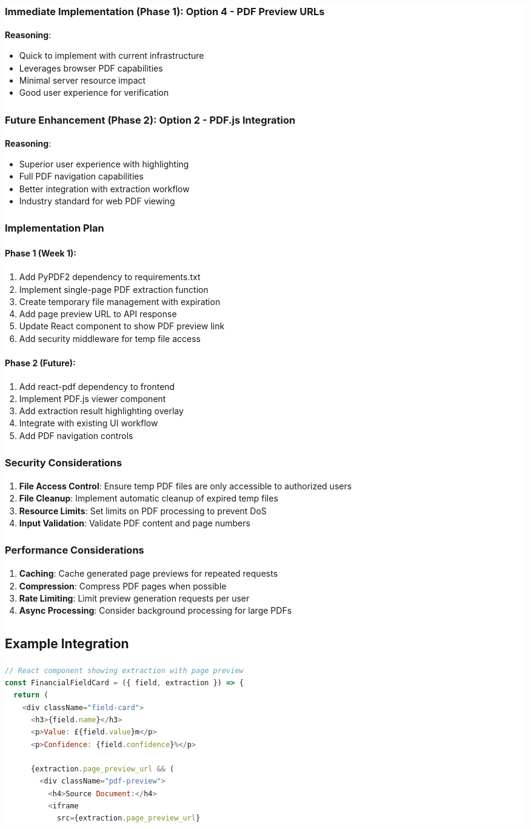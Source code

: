 ### Immediate Implementation (Phase 1): Option 4 - PDF Preview URLs
**Reasoning**: 
- Quick to implement with current infrastructure
- Leverages browser PDF capabilities
- Minimal server resource impact
- Good user experience for verification

### Future Enhancement (Phase 2): Option 2 - PDF.js Integration  
**Reasoning**:
- Superior user experience with highlighting
- Full PDF navigation capabilities
- Better integration with extraction workflow
- Industry standard for web PDF viewing

### Implementation Plan

#### Phase 1 (Week 1):
1. Add PyPDF2 dependency to requirements.txt
2. Implement single-page PDF extraction function
3. Create temporary file management with expiration
4. Add page preview URL to API response
5. Update React component to show PDF preview link
6. Add security middleware for temp file access

#### Phase 2 (Future):
1. Add react-pdf dependency to frontend
2. Implement PDF.js viewer component
3. Add extraction result highlighting overlay
4. Integrate with existing UI workflow
5. Add PDF navigation controls

### Security Considerations

1. **File Access Control**: Ensure temp PDF files are only accessible to authorized users
2. **File Cleanup**: Implement automatic cleanup of expired temp files
3. **Resource Limits**: Set limits on PDF processing to prevent DoS
4. **Input Validation**: Validate PDF content and page numbers

### Performance Considerations

1. **Caching**: Cache generated page previews for repeated requests
2. **Compression**: Compress PDF pages when possible
3. **Rate Limiting**: Limit preview generation requests per user
4. **Async Processing**: Consider background processing for large PDFs

## Example Integration

```javascript
// React component showing extraction with page preview
const FinancialFieldCard = ({ field, extraction }) => {
  return (
    <div className="field-card">
      <h3>{field.name}</h3>
      <p>Value: £{field.value}m</p>
      <p>Confidence: {field.confidence}%</p>
      
      {extraction.page_preview_url && (
        <div className="pdf-preview">
          <h4>Source Document:</h4>
          <iframe 
            src={extraction.page_preview_url}
```